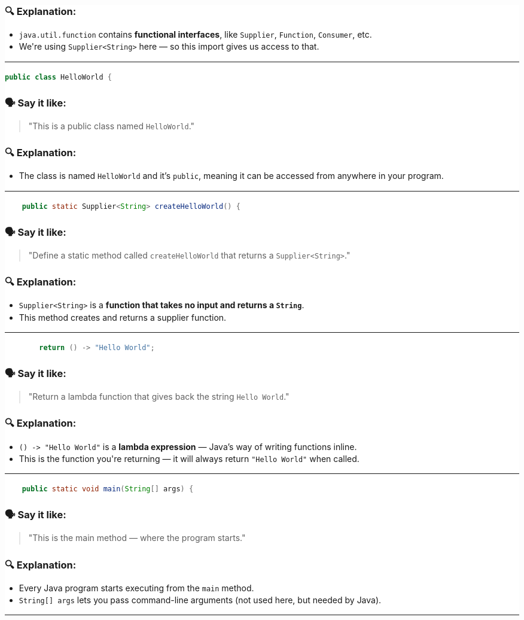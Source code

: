 ### 🔍 Explanation:
- `java.util.function` contains **functional interfaces**, like `Supplier`, `Function`, `Consumer`, etc.
- We're using `Supplier<String>` here — so this import gives us access to that.

---

```java
public class HelloWorld {
```
### 🗣️ Say it like:
> "This is a public class named `HelloWorld`."

### 🔍 Explanation:
- The class is named `HelloWorld` and it’s `public`, meaning it can be accessed from anywhere in your program.

---

```java
    public static Supplier<String> createHelloWorld() {
```
### 🗣️ Say it like:
> "Define a static method called `createHelloWorld` that returns a `Supplier<String>`."

### 🔍 Explanation:
- `Supplier<String>` is a **function that takes no input and returns a `String`**.
- This method creates and returns a supplier function.

---

```java
        return () -> "Hello World";
```
### 🗣️ Say it like:
> "Return a lambda function that gives back the string `Hello World`."

### 🔍 Explanation:
- `() -> "Hello World"` is a **lambda expression** — Java’s way of writing functions inline.
- This is the function you're returning — it will always return `"Hello World"` when called.

---

```java
    public static void main(String[] args) {
```
### 🗣️ Say it like:
> "This is the main method — where the program starts."

### 🔍 Explanation:
- Every Java program starts executing from the `main` method.
- `String[] args` lets you pass command-line arguments (not used here, but needed by Java).

---